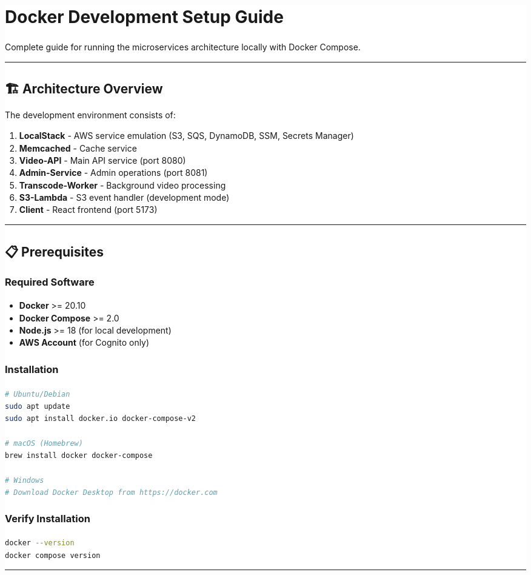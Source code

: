 # Docker Development Setup Guide

Complete guide for running the microservices architecture locally with Docker Compose.

---

## 🏗️ Architecture Overview

The development environment consists of:

1. **LocalStack** - AWS service emulation (S3, SQS, DynamoDB, SSM, Secrets Manager)
2. **Memcached** - Cache service
3. **Video-API** - Main API service (port 8080)
4. **Admin-Service** - Admin operations (port 8081)
5. **Transcode-Worker** - Background video processing
6. **S3-Lambda** - S3 event handler (development mode)
7. **Client** - React frontend (port 5173)

---

## 📋 Prerequisites

### Required Software

- **Docker** >= 20.10
- **Docker Compose** >= 2.0
- **Node.js** >= 18 (for local development)
- **AWS Account** (for Cognito only)

### Installation

```bash
# Ubuntu/Debian
sudo apt update
sudo apt install docker.io docker-compose-v2

# macOS (Homebrew)
brew install docker docker-compose

# Windows
# Download Docker Desktop from https://docker.com
```

### Verify Installation

```bash
docker --version
docker compose version
```

---
